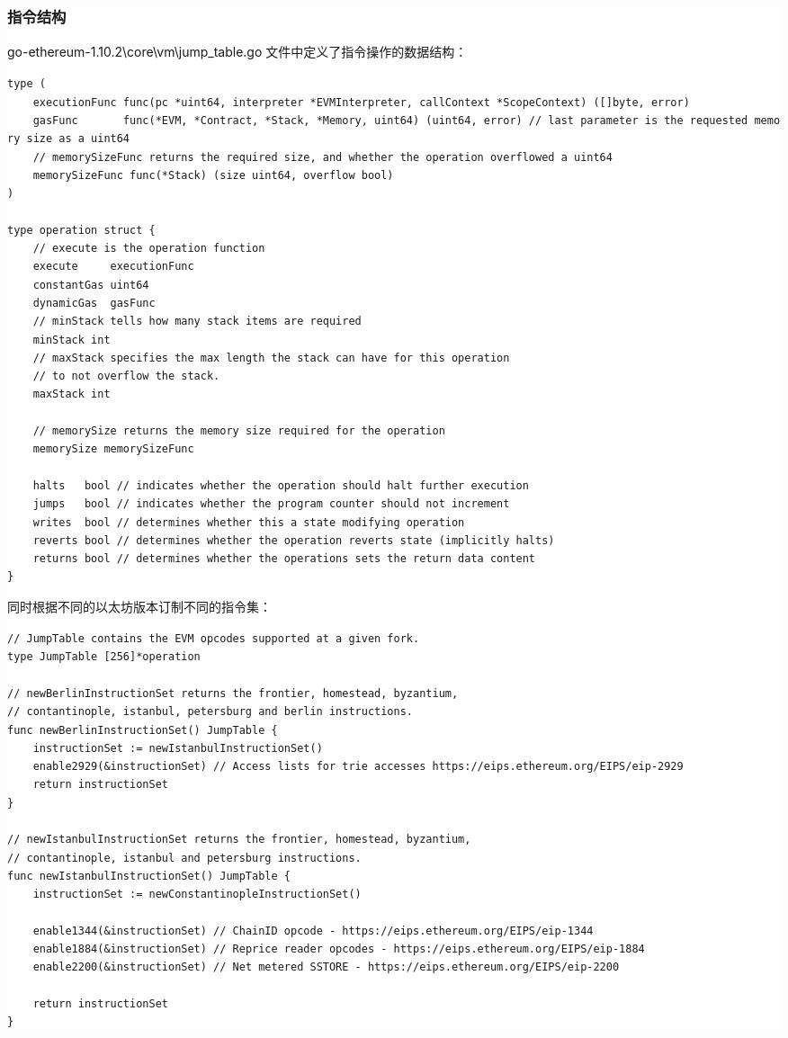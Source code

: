 ### 指令结构

go-ethereum-1.10.2\\core\\vm\\jump\_table.go 文件中定义了指令操作的数据结构：

```plain
type (
    executionFunc func(pc *uint64, interpreter *EVMInterpreter, callContext *ScopeContext) ([]byte, error)
    gasFunc       func(*EVM, *Contract, *Stack, *Memory, uint64) (uint64, error) // last parameter is the requested memory size as a uint64
    // memorySizeFunc returns the required size, and whether the operation overflowed a uint64
    memorySizeFunc func(*Stack) (size uint64, overflow bool)
)

type operation struct {
    // execute is the operation function
    execute     executionFunc
    constantGas uint64
    dynamicGas  gasFunc
    // minStack tells how many stack items are required
    minStack int
    // maxStack specifies the max length the stack can have for this operation
    // to not overflow the stack.
    maxStack int

    // memorySize returns the memory size required for the operation
    memorySize memorySizeFunc

    halts   bool // indicates whether the operation should halt further execution
    jumps   bool // indicates whether the program counter should not increment
    writes  bool // determines whether this a state modifying operation
    reverts bool // determines whether the operation reverts state (implicitly halts)
    returns bool // determines whether the operations sets the return data content
}
```

同时根据不同的以太坊版本订制不同的指令集：

```plain
// JumpTable contains the EVM opcodes supported at a given fork.
type JumpTable [256]*operation

// newBerlinInstructionSet returns the frontier, homestead, byzantium,
// contantinople, istanbul, petersburg and berlin instructions.
func newBerlinInstructionSet() JumpTable {
    instructionSet := newIstanbulInstructionSet()
    enable2929(&instructionSet) // Access lists for trie accesses https://eips.ethereum.org/EIPS/eip-2929
    return instructionSet
}

// newIstanbulInstructionSet returns the frontier, homestead, byzantium,
// contantinople, istanbul and petersburg instructions.
func newIstanbulInstructionSet() JumpTable {
    instructionSet := newConstantinopleInstructionSet()

    enable1344(&instructionSet) // ChainID opcode - https://eips.ethereum.org/EIPS/eip-1344
    enable1884(&instructionSet) // Reprice reader opcodes - https://eips.ethereum.org/EIPS/eip-1884
    enable2200(&instructionSet) // Net metered SSTORE - https://eips.ethereum.org/EIPS/eip-2200

    return instructionSet
}
```
